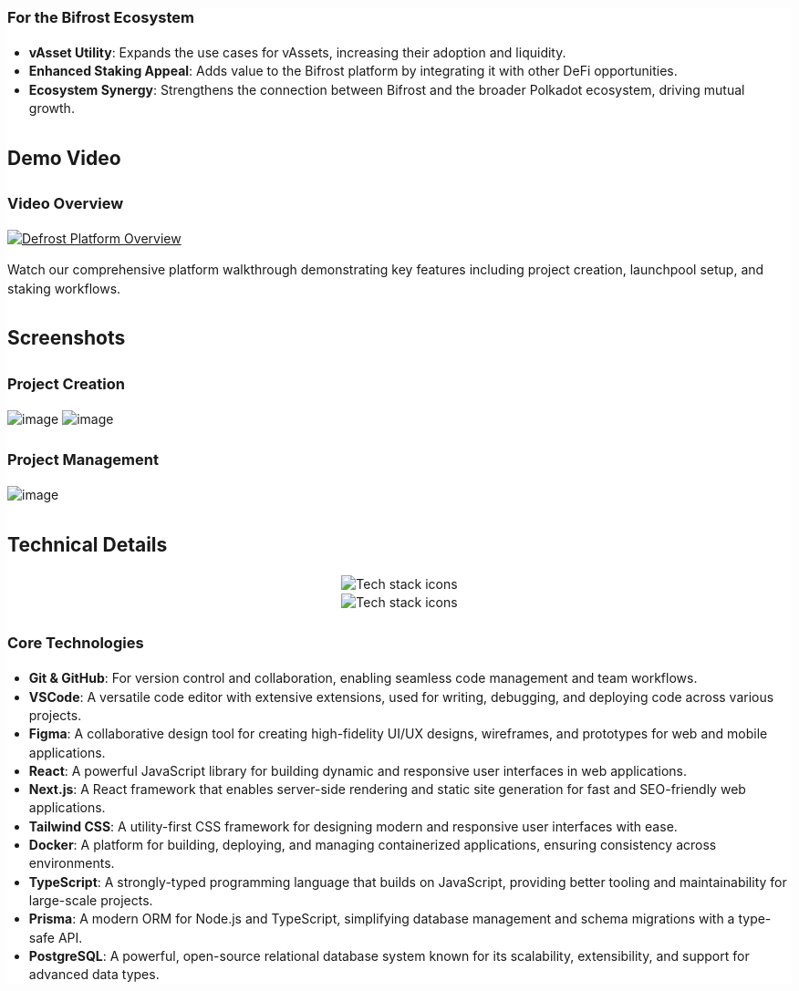 ### For the Bifrost Ecosystem

- **vAsset Utility**: Expands the use cases for vAssets, increasing their
  adoption and liquidity.
- **Enhanced Staking Appeal**: Adds value to the Bifrost platform by integrating
  it with other DeFi opportunities.
- **Ecosystem Synergy**: Strengthens the connection between Bifrost and the
  broader Polkadot ecosystem, driving mutual growth.

## Demo Video

### Video Overview

[![Defrost Platform Overview](https://i.ytimg.com/vi/urdV8GvGs3s/maxresdefault.jpg)](https://youtu.be/urdV8GvGs3s?si=jmw7QqyK6S2zZl9D)

Watch our comprehensive platform walkthrough demonstrating key features
including project creation, launchpool setup, and staking workflows.

## Screenshots

### Project Creation

![image](https://github.com/user-attachments/assets/ba4f5799-57b8-4dc2-bbed-58715619bae5)
![image](https://github.com/user-attachments/assets/a0af01a0-1d55-46cf-b25e-658b4533463c)

### Project Management

![image](https://github.com/user-attachments/assets/72da2baa-55ce-4690-a76d-8193cf7ea25b)

## Technical Details

<div align="center">  
    <img src="https://skillicons.dev/icons?i=git,github,vscode,figma,react,nextjs" alt="Tech stack icons"/> <br>
    <img src="https://skillicons.dev/icons?i=tailwind,docker,ts,prisma,postgres,postman" alt="Tech stack icons"/> <br>
</div>

### Core Technologies

- **Git & GitHub**: For version control and collaboration, enabling seamless
  code management and team workflows.
- **VSCode**: A versatile code editor with extensive extensions, used for
  writing, debugging, and deploying code across various projects.
- **Figma**: A collaborative design tool for creating high-fidelity UI/UX
  designs, wireframes, and prototypes for web and mobile applications.
- **React**: A powerful JavaScript library for building dynamic and responsive
  user interfaces in web applications.
- **Next.js**: A React framework that enables server-side rendering and static
  site generation for fast and SEO-friendly web applications.
- **Tailwind CSS**: A utility-first CSS framework for designing modern and
  responsive user interfaces with ease.
- **Docker**: A platform for building, deploying, and managing containerized
  applications, ensuring consistency across environments.
- **TypeScript**: A strongly-typed programming language that builds on
  JavaScript, providing better tooling and maintainability for large-scale
  projects.
- **Prisma**: A modern ORM for Node.js and TypeScript, simplifying database
  management and schema migrations with a type-safe API.
- **PostgreSQL**: A powerful, open-source relational database system known for
  its scalability, extensibility, and support for advanced data types.